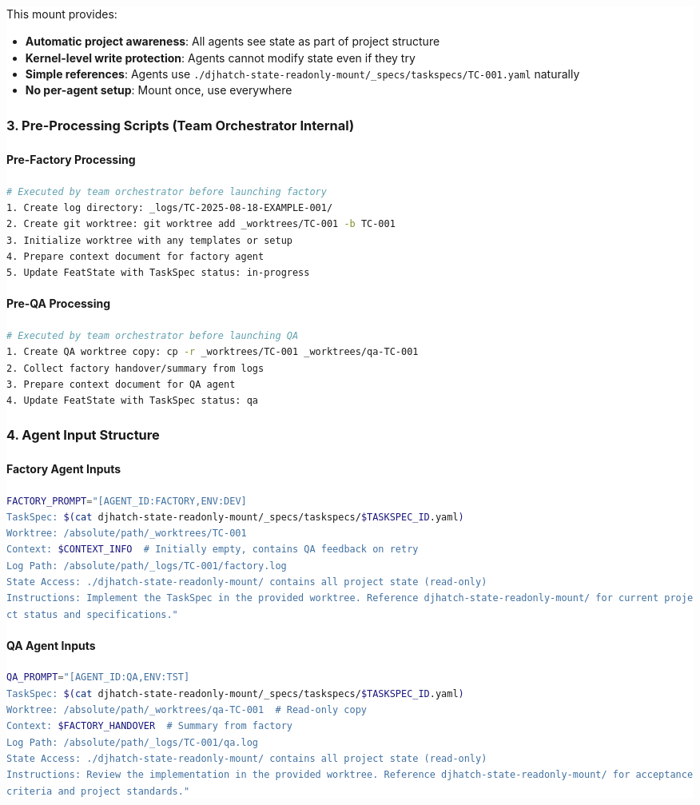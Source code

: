 This mount provides:
- **Automatic project awareness**: All agents see state as part of project structure
- **Kernel-level write protection**: Agents cannot modify state even if they try
- **Simple references**: Agents use `./djhatch-state-readonly-mount/_specs/taskspecs/TC-001.yaml` naturally
- **No per-agent setup**: Mount once, use everywhere

### 3. Pre-Processing Scripts (Team Orchestrator Internal)

#### Pre-Factory Processing
```bash
# Executed by team orchestrator before launching factory
1. Create log directory: _logs/TC-2025-08-18-EXAMPLE-001/
2. Create git worktree: git worktree add _worktrees/TC-001 -b TC-001
3. Initialize worktree with any templates or setup
4. Prepare context document for factory agent
5. Update FeatState with TaskSpec status: in-progress
```

#### Pre-QA Processing
```bash
# Executed by team orchestrator before launching QA
1. Create QA worktree copy: cp -r _worktrees/TC-001 _worktrees/qa-TC-001
2. Collect factory handover/summary from logs
3. Prepare context document for QA agent
4. Update FeatState with TaskSpec status: qa
```

### 4. Agent Input Structure

#### Factory Agent Inputs
```bash
FACTORY_PROMPT="[AGENT_ID:FACTORY,ENV:DEV]
TaskSpec: $(cat djhatch-state-readonly-mount/_specs/taskspecs/$TASKSPEC_ID.yaml)
Worktree: /absolute/path/_worktrees/TC-001
Context: $CONTEXT_INFO  # Initially empty, contains QA feedback on retry
Log Path: /absolute/path/_logs/TC-001/factory.log
State Access: ./djhatch-state-readonly-mount/ contains all project state (read-only)
Instructions: Implement the TaskSpec in the provided worktree. Reference djhatch-state-readonly-mount/ for current project status and specifications."
```

#### QA Agent Inputs
```bash
QA_PROMPT="[AGENT_ID:QA,ENV:TST]
TaskSpec: $(cat djhatch-state-readonly-mount/_specs/taskspecs/$TASKSPEC_ID.yaml)
Worktree: /absolute/path/_worktrees/qa-TC-001  # Read-only copy
Context: $FACTORY_HANDOVER  # Summary from factory
Log Path: /absolute/path/_logs/TC-001/qa.log
State Access: ./djhatch-state-readonly-mount/ contains all project state (read-only)
Instructions: Review the implementation in the provided worktree. Reference djhatch-state-readonly-mount/ for acceptance criteria and project standards."
```
